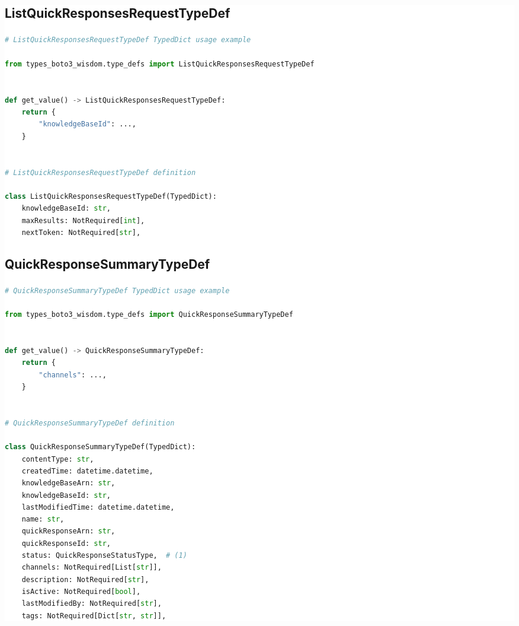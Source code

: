 
## ListQuickResponsesRequestTypeDef

```python
# ListQuickResponsesRequestTypeDef TypedDict usage example

from types_boto3_wisdom.type_defs import ListQuickResponsesRequestTypeDef


def get_value() -> ListQuickResponsesRequestTypeDef:
    return {
        "knowledgeBaseId": ...,
    }


# ListQuickResponsesRequestTypeDef definition

class ListQuickResponsesRequestTypeDef(TypedDict):
    knowledgeBaseId: str,
    maxResults: NotRequired[int],
    nextToken: NotRequired[str],
```


## QuickResponseSummaryTypeDef

```python
# QuickResponseSummaryTypeDef TypedDict usage example

from types_boto3_wisdom.type_defs import QuickResponseSummaryTypeDef


def get_value() -> QuickResponseSummaryTypeDef:
    return {
        "channels": ...,
    }


# QuickResponseSummaryTypeDef definition

class QuickResponseSummaryTypeDef(TypedDict):
    contentType: str,
    createdTime: datetime.datetime,
    knowledgeBaseArn: str,
    knowledgeBaseId: str,
    lastModifiedTime: datetime.datetime,
    name: str,
    quickResponseArn: str,
    quickResponseId: str,
    status: QuickResponseStatusType,  # (1)
    channels: NotRequired[List[str]],
    description: NotRequired[str],
    isActive: NotRequired[bool],
    lastModifiedBy: NotRequired[str],
    tags: NotRequired[Dict[str, str]],
```
